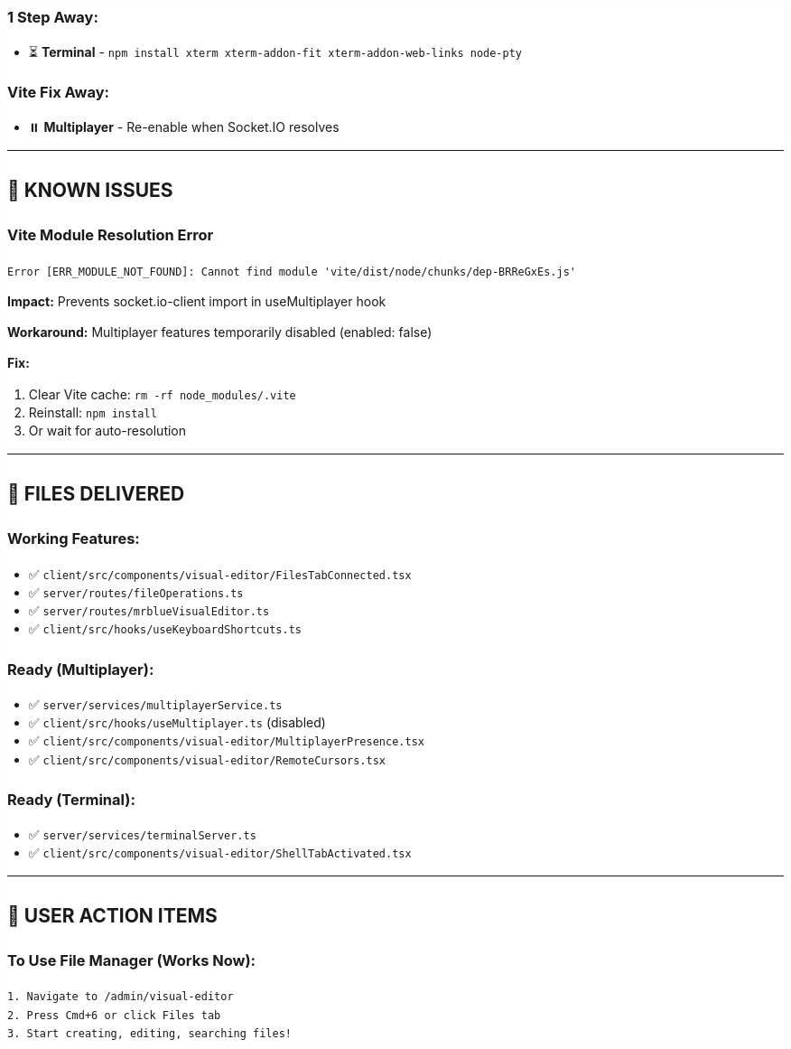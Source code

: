 ### 1 Step Away:
- ⏳ **Terminal** - `npm install xterm xterm-addon-fit xterm-addon-web-links node-pty`

### Vite Fix Away:
- ⏸️ **Multiplayer** - Re-enable when Socket.IO resolves

---

## 🔧 KNOWN ISSUES

### Vite Module Resolution Error
```
Error [ERR_MODULE_NOT_FOUND]: Cannot find module 'vite/dist/node/chunks/dep-BRReGxEs.js'
```

**Impact:** Prevents socket.io-client import in useMultiplayer hook

**Workaround:** Multiplayer features temporarily disabled (enabled: false)

**Fix:** 
1. Clear Vite cache: `rm -rf node_modules/.vite`
2. Reinstall: `npm install`
3. Or wait for auto-resolution

---

## 📁 FILES DELIVERED

### Working Features:
- ✅ `client/src/components/visual-editor/FilesTabConnected.tsx`
- ✅ `server/routes/fileOperations.ts`
- ✅ `server/routes/mrblueVisualEditor.ts`
- ✅ `client/src/hooks/useKeyboardShortcuts.ts`

### Ready (Multiplayer):
- ✅ `server/services/multiplayerService.ts`
- ✅ `client/src/hooks/useMultiplayer.ts` (disabled)
- ✅ `client/src/components/visual-editor/MultiplayerPresence.tsx`
- ✅ `client/src/components/visual-editor/RemoteCursors.tsx`

### Ready (Terminal):
- ✅ `server/services/terminalServer.ts`
- ✅ `client/src/components/visual-editor/ShellTabActivated.tsx`

---

## 🎯 USER ACTION ITEMS

### To Use File Manager (Works Now):
```
1. Navigate to /admin/visual-editor
2. Press Cmd+6 or click Files tab
3. Start creating, editing, searching files!
```
